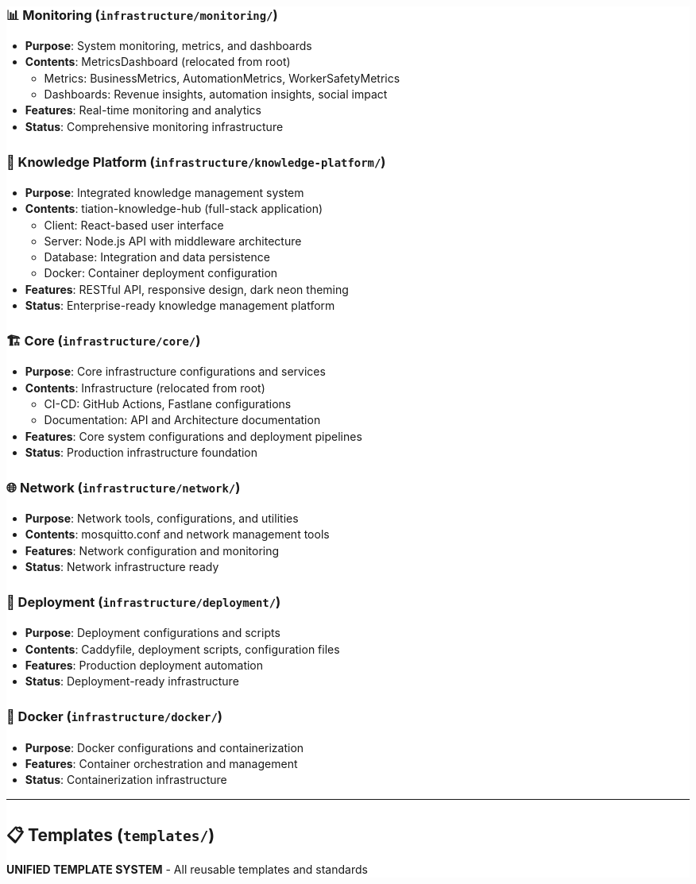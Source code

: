 ### 📊 Monitoring (`infrastructure/monitoring/`)
- **Purpose**: System monitoring, metrics, and dashboards  
- **Contents**: MetricsDashboard (relocated from root)
  - Metrics: BusinessMetrics, AutomationMetrics, WorkerSafetyMetrics
  - Dashboards: Revenue insights, automation insights, social impact
- **Features**: Real-time monitoring and analytics
- **Status**: Comprehensive monitoring infrastructure

### 🧠 Knowledge Platform (`infrastructure/knowledge-platform/`)
- **Purpose**: Integrated knowledge management system
- **Contents**: tiation-knowledge-hub (full-stack application)
  - Client: React-based user interface
  - Server: Node.js API with middleware architecture
  - Database: Integration and data persistence
  - Docker: Container deployment configuration
- **Features**: RESTful API, responsive design, dark neon theming
- **Status**: Enterprise-ready knowledge management platform

### 🏗️ Core (`infrastructure/core/`)
- **Purpose**: Core infrastructure configurations and services
- **Contents**: Infrastructure (relocated from root)
  - CI-CD: GitHub Actions, Fastlane configurations
  - Documentation: API and Architecture documentation
- **Features**: Core system configurations and deployment pipelines
- **Status**: Production infrastructure foundation

### 🌐 Network (`infrastructure/network/`)
- **Purpose**: Network tools, configurations, and utilities
- **Contents**: mosquitto.conf and network management tools
- **Features**: Network configuration and monitoring
- **Status**: Network infrastructure ready

### 🚀 Deployment (`infrastructure/deployment/`)
- **Purpose**: Deployment configurations and scripts
- **Contents**: Caddyfile, deployment scripts, configuration files
- **Features**: Production deployment automation
- **Status**: Deployment-ready infrastructure

### 🐳 Docker (`infrastructure/docker/`)
- **Purpose**: Docker configurations and containerization
- **Features**: Container orchestration and management
- **Status**: Containerization infrastructure

---

## 📋 Templates (`templates/`)

**UNIFIED TEMPLATE SYSTEM** - All reusable templates and standards
